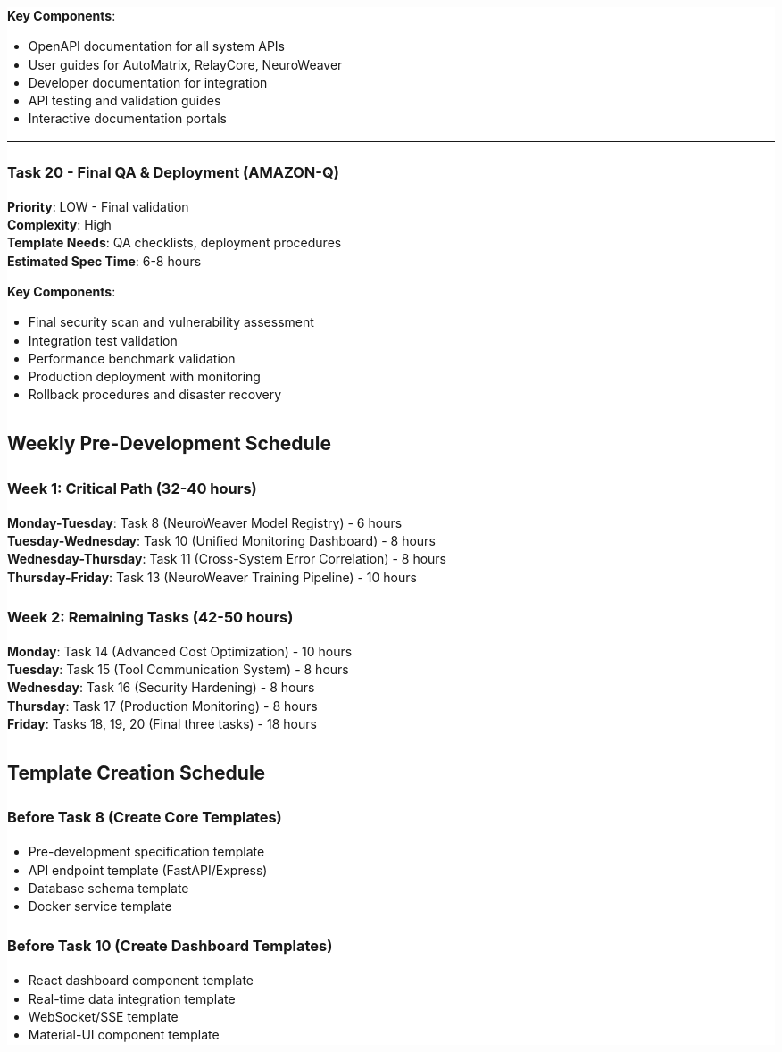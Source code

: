 **Key Components**:
- OpenAPI documentation for all system APIs
- User guides for AutoMatrix, RelayCore, NeuroWeaver
- Developer documentation for integration
- API testing and validation guides
- Interactive documentation portals

---

### **Task 20** - Final QA & Deployment (AMAZON-Q)
**Priority**: LOW - Final validation  
**Complexity**: High  
**Template Needs**: QA checklists, deployment procedures  
**Estimated Spec Time**: 6-8 hours  

**Key Components**:
- Final security scan and vulnerability assessment
- Integration test validation
- Performance benchmark validation
- Production deployment with monitoring
- Rollback procedures and disaster recovery

## Weekly Pre-Development Schedule

### **Week 1: Critical Path (32-40 hours)**
**Monday-Tuesday**: Task 8 (NeuroWeaver Model Registry) - 6 hours  
**Tuesday-Wednesday**: Task 10 (Unified Monitoring Dashboard) - 8 hours  
**Wednesday-Thursday**: Task 11 (Cross-System Error Correlation) - 8 hours  
**Thursday-Friday**: Task 13 (NeuroWeaver Training Pipeline) - 10 hours  

### **Week 2: Remaining Tasks (42-50 hours)**
**Monday**: Task 14 (Advanced Cost Optimization) - 10 hours  
**Tuesday**: Task 15 (Tool Communication System) - 8 hours  
**Wednesday**: Task 16 (Security Hardening) - 8 hours  
**Thursday**: Task 17 (Production Monitoring) - 8 hours  
**Friday**: Tasks 18, 19, 20 (Final three tasks) - 18 hours  

## Template Creation Schedule

### **Before Task 8** (Create Core Templates)
- Pre-development specification template
- API endpoint template (FastAPI/Express)
- Database schema template
- Docker service template

### **Before Task 10** (Create Dashboard Templates)
- React dashboard component template
- Real-time data integration template
- WebSocket/SSE template
- Material-UI component template
